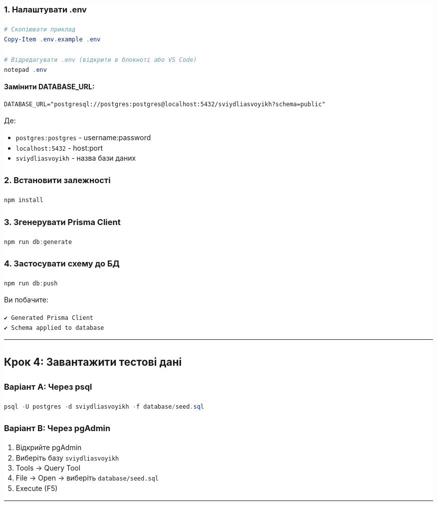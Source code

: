 ### 1. Налаштувати .env
```powershell
# Скопіювати приклад
Copy-Item .env.example .env

# Відредагувати .env (відкрити в блокноті або VS Code)
notepad .env
```

**Замінити DATABASE_URL:**
```env
DATABASE_URL="postgresql://postgres:postgres@localhost:5432/sviydliasvoyikh?schema=public"
```

Де:
- `postgres:postgres` - username:password
- `localhost:5432` - host:port
- `sviydliasvoyikh` - назва бази даних

### 2. Встановити залежності
```powershell
npm install
```

### 3. Згенерувати Prisma Client
```powershell
npm run db:generate
```

### 4. Застосувати схему до БД
```powershell
npm run db:push
```

Ви побачите:
```
✔ Generated Prisma Client
✔ Schema applied to database
```

---

## Крок 4: Завантажити тестові дані

### Варіант A: Через psql
```powershell
psql -U postgres -d sviydliasvoyikh -f database/seed.sql
```

### Варіант B: Через pgAdmin
1. Відкрийте pgAdmin
2. Виберіть базу `sviydliasvoyikh`
3. Tools → Query Tool
4. File → Open → виберіть `database/seed.sql`
5. Execute (F5)

---